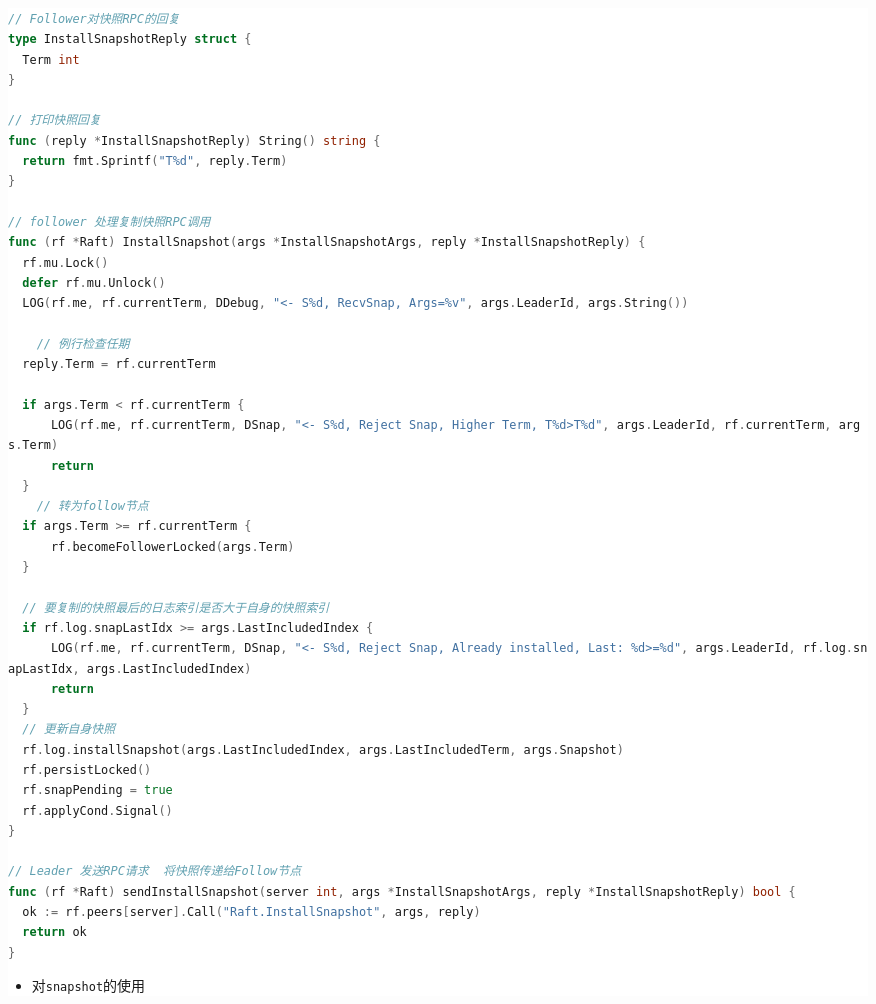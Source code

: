   ```go
  // Follower对快照RPC的回复
  type InstallSnapshotReply struct {
  	Term int
  }
  
  // 打印快照回复
  func (reply *InstallSnapshotReply) String() string {
  	return fmt.Sprintf("T%d", reply.Term)
  }
  
  // follower 处理复制快照RPC调用
  func (rf *Raft) InstallSnapshot(args *InstallSnapshotArgs, reply *InstallSnapshotReply) {
  	rf.mu.Lock()
  	defer rf.mu.Unlock()
  	LOG(rf.me, rf.currentTerm, DDebug, "<- S%d, RecvSnap, Args=%v", args.LeaderId, args.String())
  
      // 例行检查任期
  	reply.Term = rf.currentTerm
  
  	if args.Term < rf.currentTerm {
  		LOG(rf.me, rf.currentTerm, DSnap, "<- S%d, Reject Snap, Higher Term, T%d>T%d", args.LeaderId, rf.currentTerm, args.Term)
  		return
  	}
      // 转为follow节点
  	if args.Term >= rf.currentTerm {
  		rf.becomeFollowerLocked(args.Term)
  	}
  
  	// 要复制的快照最后的日志索引是否大于自身的快照索引
  	if rf.log.snapLastIdx >= args.LastIncludedIndex {
  		LOG(rf.me, rf.currentTerm, DSnap, "<- S%d, Reject Snap, Already installed, Last: %d>=%d", args.LeaderId, rf.log.snapLastIdx, args.LastIncludedIndex)
  		return
  	}
  	// 更新自身快照
  	rf.log.installSnapshot(args.LastIncludedIndex, args.LastIncludedTerm, args.Snapshot)
  	rf.persistLocked()
  	rf.snapPending = true
  	rf.applyCond.Signal()
  }
  
  // Leader 发送RPC请求  将快照传递给Follow节点
  func (rf *Raft) sendInstallSnapshot(server int, args *InstallSnapshotArgs, reply *InstallSnapshotReply) bool {
  	ok := rf.peers[server].Call("Raft.InstallSnapshot", args, reply)
  	return ok
  }
  ```

- 对`snapshot`的使用
